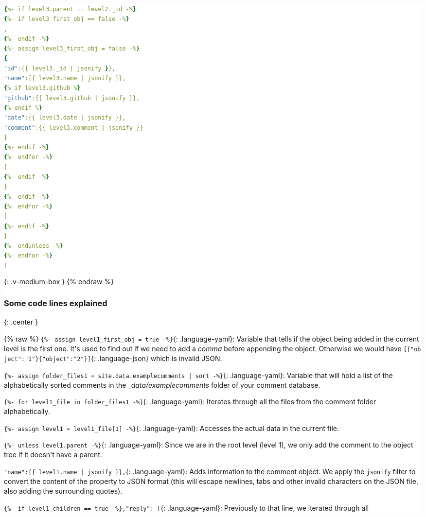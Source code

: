 ```yaml
{%- if level3.parent == level2._id -%}
{%- if level3_first_obj == false -%}
,
{%- endif -%}
{%- assign level3_first_obj = false -%}
{
"id":{{ level3._id | jsonify }},
"name":{{ level3.name | jsonify }},
{% if level3.github %}
"github":{{ level3.github | jsonify }},
{% endif %}
"date":{{ level3.date | jsonify }},
"comment":{{ level3.comment | jsonify }}
}
{%- endif -%}
{%- endfor -%}
]
{%- endif -%}
}
{%- endif -%}
{%- endfor -%}
]
{%- endif -%}
}
{%- endunless -%}
{%- endfor -%}
]
```
{: .v-medium-box }
{% endraw %}

### Some code lines explained
{: .center }

{% raw %}
`{%- assign level1_first_obj = true -%}`{: .language-yaml}: Variable that tells if the object being
added in the current level is the first one. It's used to find out if we need to add a _comma_ before
appending the object. Otherwise we would have `[{"object":"1"}{"object":"2"}]`{: .language-json} which
is invalid JSON.

`{%- assign folder_files1 = site.data.examplecomments | sort -%}`{: .language-yaml}: Variable that will
hold a list of the alphabetically sorted comments in the *_data/examplecomments* folder of your comment
database.

`{%- for level1_file in folder_files1 -%}`{: .language-yaml}: Iterates through all the files from the
comment folder alphabetically.

`{%- assign level1 = level1_file[1] -%}`{: .language-yaml}: Accesses the actual data in the current
file.

`{%- unless level1.parent -%}`{: .language-yaml}: Since we are in the root level (level 1), we only add
the comment to the object tree if it doesn't have a parent.

`"name":{{ level1.name | jsonify }},`{: .language-yaml}: Adds information to the comment object.
We apply the `jsonify` filter to convert the content of the property to JSON format (this will escape
newlines, tabs and other invalid characters on the JSON file, also adding the surrounding quotes).

`{%- if level1_children == true -%},"reply": [`{: .language-yaml}: Previously to that line, we iterated through all